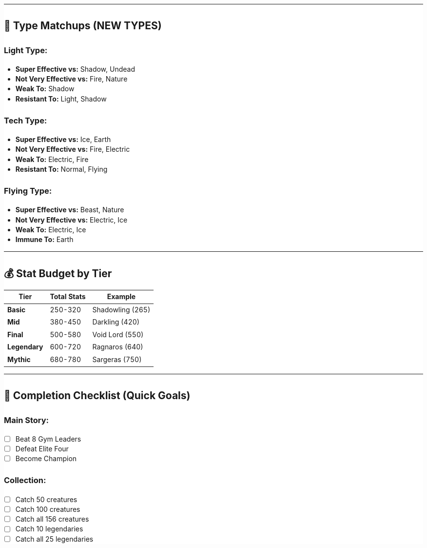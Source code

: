 ```javascript
```

---

## 🌟 Type Matchups (NEW TYPES)

### Light Type:
- **Super Effective vs:** Shadow, Undead
- **Not Very Effective vs:** Fire, Nature
- **Weak To:** Shadow
- **Resistant To:** Light, Shadow

### Tech Type:
- **Super Effective vs:** Ice, Earth
- **Not Very Effective vs:** Fire, Electric
- **Weak To:** Electric, Fire
- **Resistant To:** Normal, Flying

### Flying Type:
- **Super Effective vs:** Beast, Nature
- **Not Very Effective vs:** Electric, Ice
- **Weak To:** Electric, Ice
- **Immune To:** Earth

---

## 💰 Stat Budget by Tier

| Tier | Total Stats | Example |
|------|-------------|---------|
| **Basic** | 250-320 | Shadowling (265) |
| **Mid** | 380-450 | Darkling (420) |
| **Final** | 500-580 | Void Lord (550) |
| **Legendary** | 600-720 | Ragnaros (640) |
| **Mythic** | 680-780 | Sargeras (750) |

---

## 🎯 Completion Checklist (Quick Goals)

### Main Story:
- [ ] Beat 8 Gym Leaders
- [ ] Defeat Elite Four
- [ ] Become Champion

### Collection:
- [ ] Catch 50 creatures
- [ ] Catch 100 creatures
- [ ] Catch all 156 creatures
- [ ] Catch 10 legendaries
- [ ] Catch all 25 legendaries

